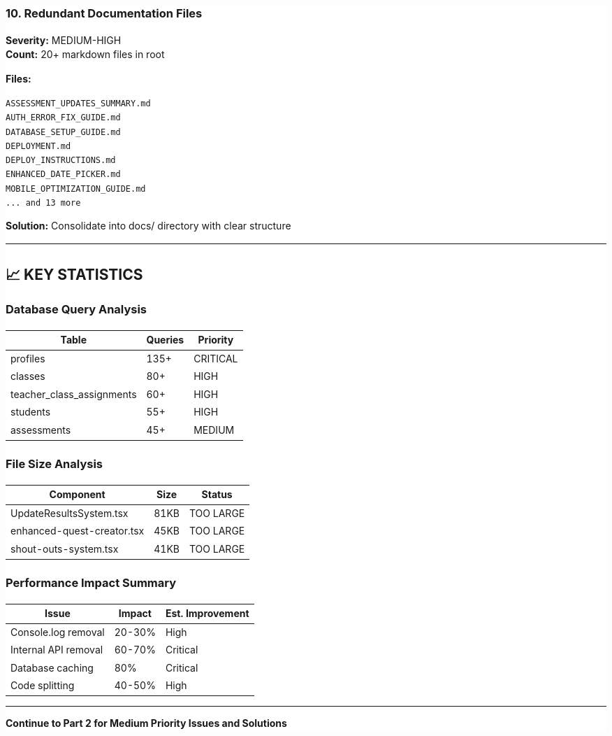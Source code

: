 ### 10. **Redundant Documentation Files**
**Severity:** MEDIUM-HIGH  
**Count:** 20+ markdown files in root

**Files:**
```
ASSESSMENT_UPDATES_SUMMARY.md
AUTH_ERROR_FIX_GUIDE.md
DATABASE_SETUP_GUIDE.md
DEPLOYMENT.md
DEPLOY_INSTRUCTIONS.md
ENHANCED_DATE_PICKER.md
MOBILE_OPTIMIZATION_GUIDE.md
... and 13 more
```

**Solution:**
Consolidate into docs/ directory with clear structure

---

## 📈 KEY STATISTICS

### Database Query Analysis
| Table | Queries | Priority |
|-------|---------|----------|
| profiles | 135+ | CRITICAL |
| classes | 80+ | HIGH |
| teacher_class_assignments | 60+ | HIGH |
| students | 55+ | HIGH |
| assessments | 45+ | MEDIUM |

### File Size Analysis
| Component | Size | Status |
|-----------|------|--------|
| UpdateResultsSystem.tsx | 81KB | TOO LARGE |
| enhanced-quest-creator.tsx | 45KB | TOO LARGE |
| shout-outs-system.tsx | 41KB | TOO LARGE |

### Performance Impact Summary
| Issue | Impact | Est. Improvement |
|-------|--------|------------------|
| Console.log removal | 20-30% | High |
| Internal API removal | 60-70% | Critical |
| Database caching | 80% | Critical |
| Code splitting | 40-50% | High |

---

**Continue to Part 2 for Medium Priority Issues and Solutions**
